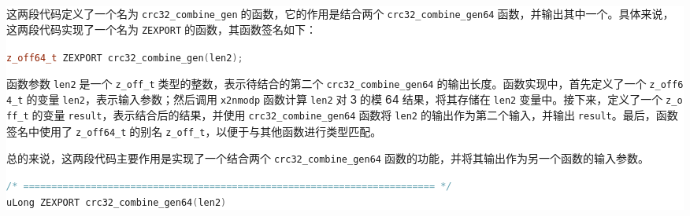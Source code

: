 这两段代码定义了一个名为 `crc32_combine_gen` 的函数，它的作用是结合两个 `crc32_combine_gen64` 函数，并输出其中一个。具体来说，这两段代码实现了一个名为 `ZEXPORT` 的函数，其函数签名如下：
```cpp
z_off64_t ZEXPORT crc32_combine_gen(len2);
```

函数参数 `len2` 是一个 `z_off_t` 类型的整数，表示待结合的第二个 `crc32_combine_gen64` 的输出长度。函数实现中，首先定义了一个 `z_off64_t` 的变量 `len2`，表示输入参数；然后调用 `x2nmodp` 函数计算 `len2` 对 3 的模 64 结果，将其存储在 `len2` 变量中。接下来，定义了一个 `z_off_t` 的变量 `result`，表示结合后的结果，并使用 `crc32_combine_gen64` 函数将 `len2` 的输出作为第二个输入，并输出 `result`。最后，函数签名中使用了 `z_off64_t` 的别名 `z_off_t`，以便于与其他函数进行类型匹配。

总的来说，这两段代码主要作用是实现了一个结合两个 `crc32_combine_gen64` 函数的功能，并将其输出作为另一个函数的输入参数。


```cpp
/* ========================================================================= */
uLong ZEXPORT crc32_combine_gen64(len2)
